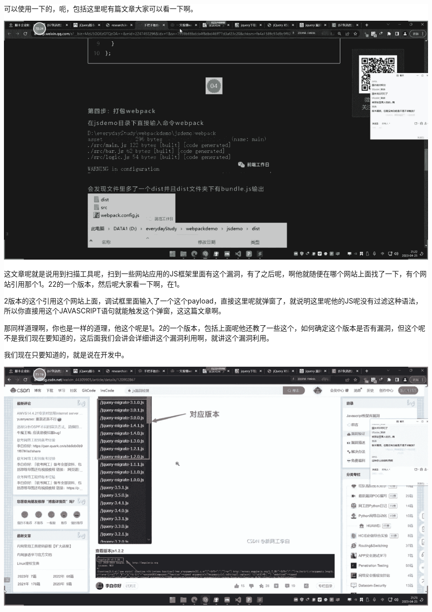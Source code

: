可以使用一下的，呃，包括这里呢有篇文章大家可以看一下啊。

![](img/e90e96ef59b334500d0ec0f65bc6619c_262.png)

这文章呢就是说用到扫描工具呢，扫到一些网站应用的JS框架里面有这个漏洞，有了之后呢，啊他就随便在哪个网站上面找了一下，有个网站引用那个1。22的一个版本，然后呢大家看一下啊，在1。

2版本的这个引用这个网站上面，调试框里面输入了一个这个payload，直接这里呢就弹窗了，就说明这里呢他的JS呢没有过滤这种语法，所以你直接用这个JAVASCRIPT语句就能触发这个弹窗，这这篇文章啊。

那同样道理啊，你也是一样的道理，他这个呢是1。2的一个版本，包括上面呢他还教了一些这个，如何确定这个版本是否有漏洞，但这个呢不是我们现在要知道的，这后面我们会讲会详细讲这个漏洞利用啊，就讲这个漏洞利用。

我们现在只要知道的，就是说在开发中。

![](img/e90e96ef59b334500d0ec0f65bc6619c_264.png)
